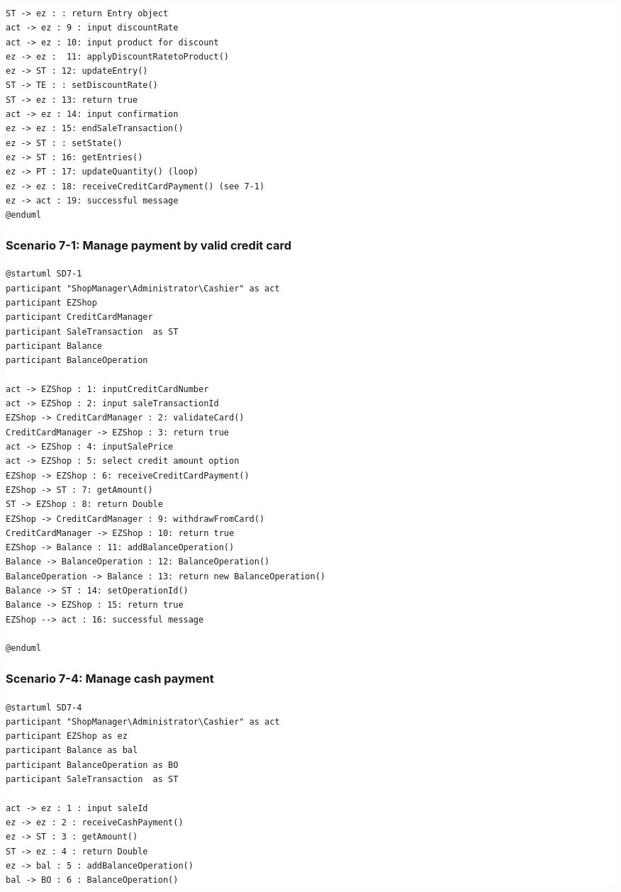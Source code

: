 ~~~plantuml
ST -> ez : : return Entry object 
act -> ez : 9 : input discountRate
act -> ez : 10: input product for discount
ez -> ez :  11: applyDiscountRatetoProduct()
ez -> ST : 12: updateEntry()
ST -> TE : : setDiscountRate()
ST -> ez : 13: return true
act -> ez : 14: input confirmation
ez -> ez : 15: endSaleTransaction()
ez -> ST : : setState()
ez -> ST : 16: getEntries()
ez -> PT : 17: updateQuantity() (loop)
ez -> ez : 18: receiveCreditCardPayment() (see 7-1) 
ez -> act : 19: successful message
@enduml
~~~

### Scenario 7-1: Manage payment by valid credit card
~~~plantuml
@startuml SD7-1
participant "ShopManager\Administrator\Cashier" as act
participant EZShop
participant CreditCardManager
participant SaleTransaction  as ST
participant Balance 
participant BalanceOperation 

act -> EZShop : 1: inputCreditCardNumber
act -> EZShop : 2: input saleTransactionId
EZShop -> CreditCardManager : 2: validateCard()
CreditCardManager -> EZShop : 3: return true
act -> EZShop : 4: inputSalePrice
act -> EZShop : 5: select credit amount option
EZShop -> EZShop : 6: receiveCreditCardPayment()
EZShop -> ST : 7: getAmount()
ST -> EZShop : 8: return Double
EZShop -> CreditCardManager : 9: withdrawFromCard()
CreditCardManager -> EZShop : 10: return true
EZShop -> Balance : 11: addBalanceOperation()
Balance -> BalanceOperation : 12: BalanceOperation()
BalanceOperation -> Balance : 13: return new BalanceOperation()
Balance -> ST : 14: setOperationId()
Balance -> EZShop : 15: return true
EZShop --> act : 16: successful message 

@enduml
~~~

### Scenario 7-4: Manage cash payment
~~~plantuml
@startuml SD7-4
participant "ShopManager\Administrator\Cashier" as act
participant EZShop as ez
participant Balance as bal
participant BalanceOperation as BO
participant SaleTransaction  as ST

act -> ez : 1 : input saleId
ez -> ez : 2 : receiveCashPayment()
ez -> ST : 3 : getAmount()
ST -> ez : 4 : return Double
ez -> bal : 5 : addBalanceOperation()
bal -> BO : 6 : BalanceOperation()
~~~